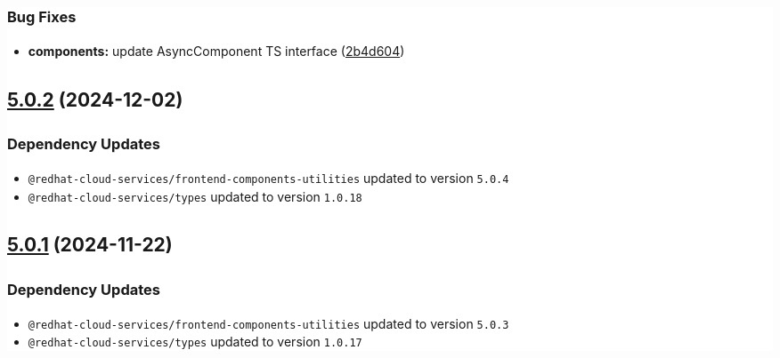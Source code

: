 
### Bug Fixes

* **components:** update AsyncComponent TS interface ([2b4d604](https://github.com/RedHatInsights/frontend-components/commit/2b4d60486c189c33dd79893e0d1626b84d19db78))

## [5.0.2](https://github.com/RedHatInsights/frontend-components/compare/@redhat-cloud-services/frontend-components-5.0.1...@redhat-cloud-services/frontend-components-5.0.2) (2024-12-02)

### Dependency Updates

* `@redhat-cloud-services/frontend-components-utilities` updated to version `5.0.4`
* `@redhat-cloud-services/types` updated to version `1.0.18`
## [5.0.1](https://github.com/RedHatInsights/frontend-components/compare/@redhat-cloud-services/frontend-components-5.0.0...@redhat-cloud-services/frontend-components-5.0.1) (2024-11-22)

### Dependency Updates

* `@redhat-cloud-services/frontend-components-utilities` updated to version `5.0.3`
* `@redhat-cloud-services/types` updated to version `1.0.17`
